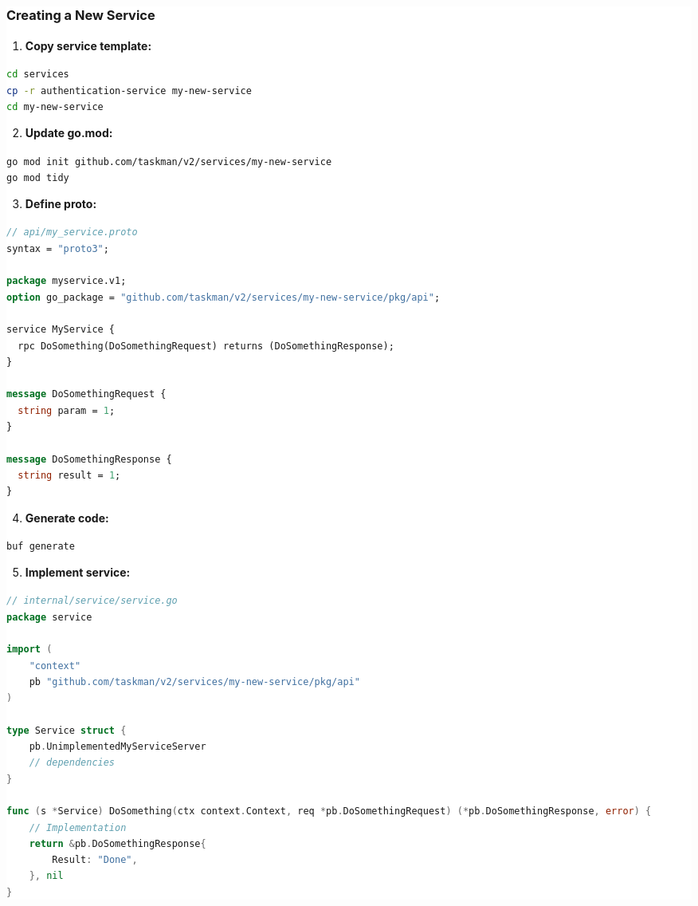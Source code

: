 ### Creating a New Service

1. **Copy service template:**
```bash
cd services
cp -r authentication-service my-new-service
cd my-new-service
```

2. **Update go.mod:**
```bash
go mod init github.com/taskman/v2/services/my-new-service
go mod tidy
```

3. **Define proto:**
```protobuf
// api/my_service.proto
syntax = "proto3";

package myservice.v1;
option go_package = "github.com/taskman/v2/services/my-new-service/pkg/api";

service MyService {
  rpc DoSomething(DoSomethingRequest) returns (DoSomethingResponse);
}

message DoSomethingRequest {
  string param = 1;
}

message DoSomethingResponse {
  string result = 1;
}
```

4. **Generate code:**
```bash
buf generate
```

5. **Implement service:**
```go
// internal/service/service.go
package service

import (
    "context"
    pb "github.com/taskman/v2/services/my-new-service/pkg/api"
)

type Service struct {
    pb.UnimplementedMyServiceServer
    // dependencies
}

func (s *Service) DoSomething(ctx context.Context, req *pb.DoSomethingRequest) (*pb.DoSomethingResponse, error) {
    // Implementation
    return &pb.DoSomethingResponse{
        Result: "Done",
    }, nil
}
```
